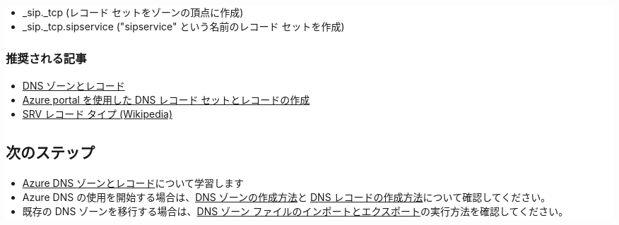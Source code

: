- \_sip.\_tcp (レコード セットをゾーンの頂点に作成)
- \_sip.\_tcp.sipservice ("sipservice" という名前のレコード セットを作成)

### <a name="recommended-articles"></a>推奨される記事

* [DNS ゾーンとレコード](dns-zones-records.md)
* [Azure portal を使用した DNS レコード セットとレコードの作成](./dns-getstarted-portal.md)
* [SRV レコード タイプ (Wikipedia)](https://en.wikipedia.org/wiki/SRV_record)

## <a name="next-steps"></a>次のステップ

* [Azure DNS ゾーンとレコード](dns-zones-records.md)について学習します
* Azure DNS の使用を開始する場合は、[DNS ゾーンの作成方法](./dns-getstarted-portal.md)と [DNS レコードの作成方法](./dns-getstarted-portal.md)について確認してください。
* 既存の DNS ゾーンを移行する場合は、[DNS ゾーン ファイルのインポートとエクスポート](dns-import-export.md)の実行方法を確認してください。
